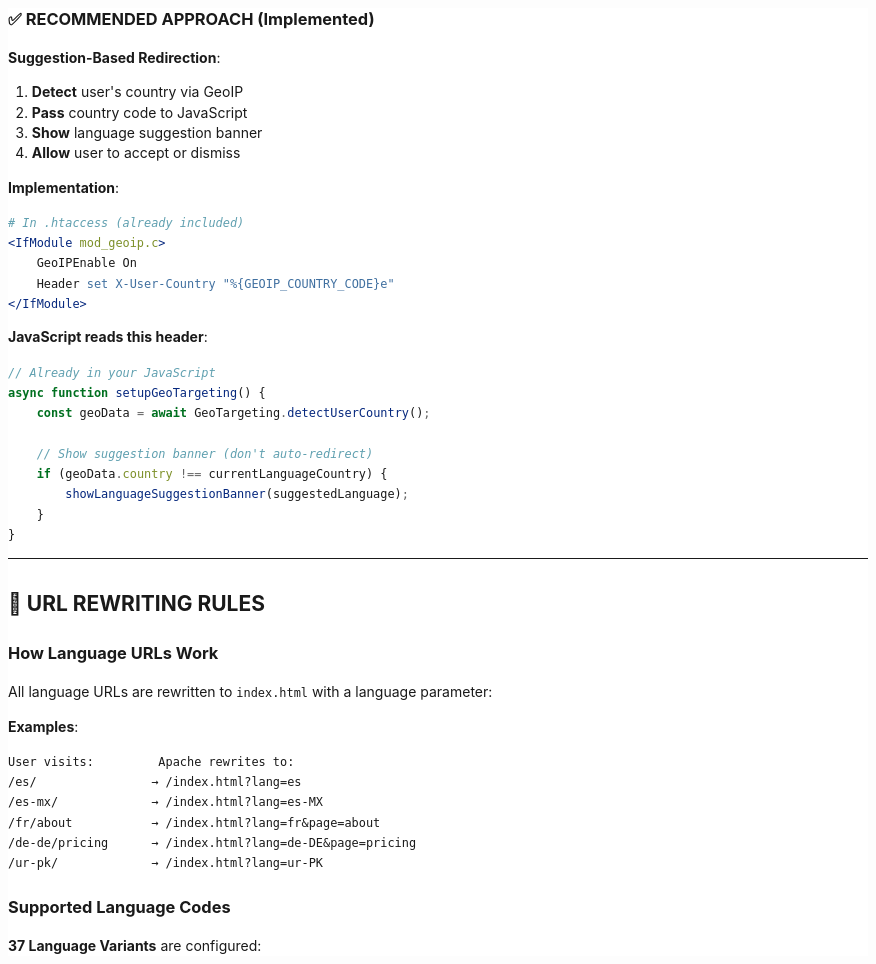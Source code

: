 ### **✅ RECOMMENDED APPROACH (Implemented)**

**Suggestion-Based Redirection**:

1. **Detect** user's country via GeoIP
2. **Pass** country code to JavaScript
3. **Show** language suggestion banner
4. **Allow** user to accept or dismiss

**Implementation**:

```apache
# In .htaccess (already included)
<IfModule mod_geoip.c>
    GeoIPEnable On
    Header set X-User-Country "%{GEOIP_COUNTRY_CODE}e"
</IfModule>
```

**JavaScript reads this header**:

```javascript
// Already in your JavaScript
async function setupGeoTargeting() {
    const geoData = await GeoTargeting.detectUserCountry();
    
    // Show suggestion banner (don't auto-redirect)
    if (geoData.country !== currentLanguageCountry) {
        showLanguageSuggestionBanner(suggestedLanguage);
    }
}
```

---

## 📍 **URL REWRITING RULES**

### **How Language URLs Work**

All language URLs are rewritten to `index.html` with a language parameter:

**Examples**:

```
User visits:         Apache rewrites to:
/es/                → /index.html?lang=es
/es-mx/             → /index.html?lang=es-MX
/fr/about           → /index.html?lang=fr&page=about
/de-de/pricing      → /index.html?lang=de-DE&page=pricing
/ur-pk/             → /index.html?lang=ur-PK
```

### **Supported Language Codes**

**37 Language Variants** are configured:
